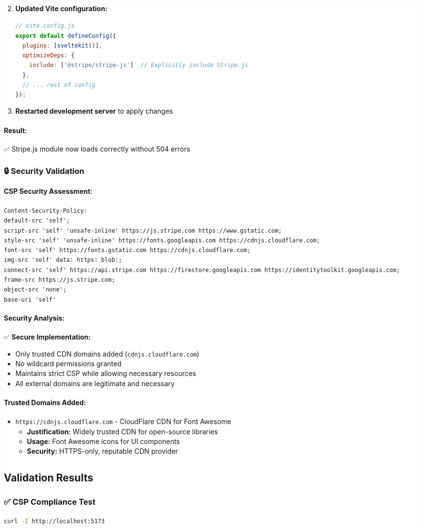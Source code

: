 2. **Updated Vite configuration:**
   ```javascript
   // vite.config.js
   export default defineConfig({
     plugins: [sveltekit()],
     optimizeDeps: {
       include: ['@stripe/stripe-js']  // Explicitly include Stripe.js
     },
     // ... rest of config
   });
   ```

3. **Restarted development server** to apply changes

#### **Result:**
✅ Stripe.js module now loads correctly without 504 errors

### 🔒 **Security Validation**

#### **CSP Security Assessment:**
```
Content-Security-Policy: 
default-src 'self'; 
script-src 'self' 'unsafe-inline' https://js.stripe.com https://www.gstatic.com; 
style-src 'self' 'unsafe-inline' https://fonts.googleapis.com https://cdnjs.cloudflare.com; 
font-src 'self' https://fonts.gstatic.com https://cdnjs.cloudflare.com; 
img-src 'self' data: https: blob:; 
connect-src 'self' https://api.stripe.com https://firestore.googleapis.com https://identitytoolkit.googleapis.com; 
frame-src https://js.stripe.com; 
object-src 'none'; 
base-uri 'self'
```

#### **Security Analysis:**
✅ **Secure Implementation:**
- Only trusted CDN domains added (`cdnjs.cloudflare.com`)
- No wildcard permissions granted
- Maintains strict CSP while allowing necessary resources
- All external domains are legitimate and necessary

#### **Trusted Domains Added:**
- `https://cdnjs.cloudflare.com` - CloudFlare CDN for Font Awesome
  - **Justification:** Widely trusted CDN for open-source libraries
  - **Usage:** Font Awesome icons for UI components
  - **Security:** HTTPS-only, reputable CDN provider

## Validation Results

### ✅ **CSP Compliance Test**
```bash
curl -I http://localhost:5173
```
